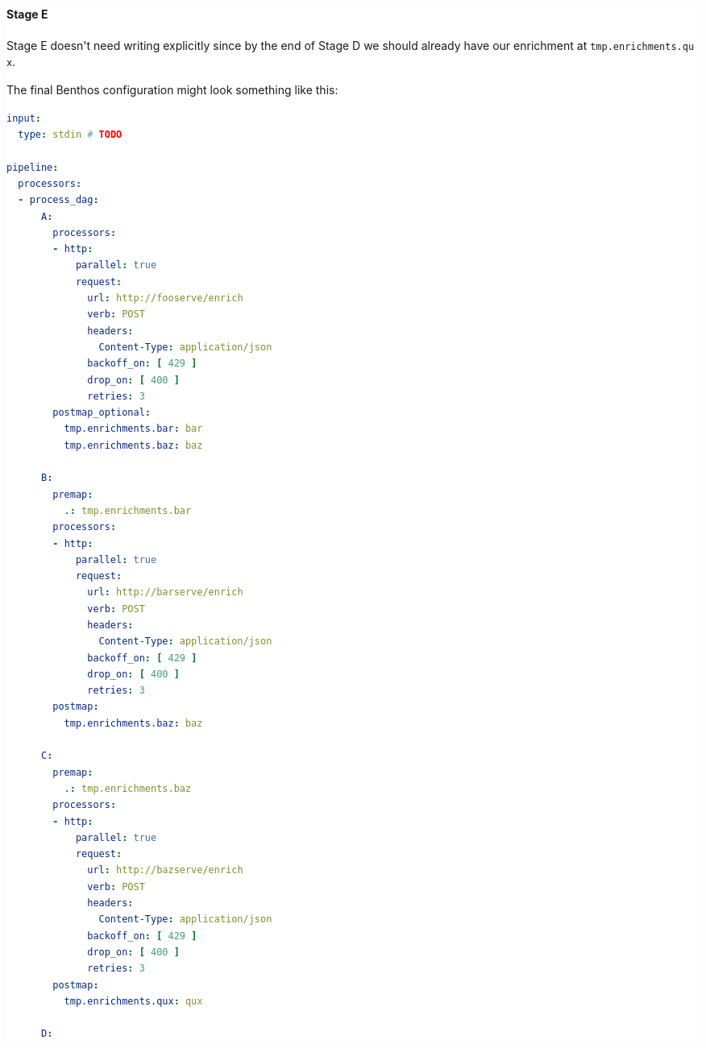 #### Stage E

Stage E doesn't need writing explicitly since by the end of Stage D we should
already have our enrichment at `tmp.enrichments.qux`.

The final Benthos configuration might look something like this:

``` yaml
input:
  type: stdin # TODO

pipeline:
  processors:
  - process_dag:
      A:
        processors:
        - http:
            parallel: true
            request:
              url: http://fooserve/enrich
              verb: POST
              headers:
                Content-Type: application/json
              backoff_on: [ 429 ]
              drop_on: [ 400 ]
              retries: 3
        postmap_optional:
          tmp.enrichments.bar: bar
          tmp.enrichments.baz: baz

      B:
        premap:
          .: tmp.enrichments.bar
        processors:
        - http:
            parallel: true
            request:
              url: http://barserve/enrich
              verb: POST
              headers:
                Content-Type: application/json
              backoff_on: [ 429 ]
              drop_on: [ 400 ]
              retries: 3
        postmap:
          tmp.enrichments.baz: baz

      C:
        premap:
          .: tmp.enrichments.baz
        processors:
        - http:
            parallel: true
            request:
              url: http://bazserve/enrich
              verb: POST
              headers:
                Content-Type: application/json
              backoff_on: [ 429 ]
              drop_on: [ 400 ]
              retries: 3
        postmap:
          tmp.enrichments.qux: qux

      D:
```

[dag_wiki]: https://en.wikipedia.org/wiki/Directed_acyclic_graph
[conditional]: processors/README.md#conditional
[process_dag]: processors/README.md#process_dag
[process_map]: processors/README.md#process_map
[error-handling]: ../error_handling.md